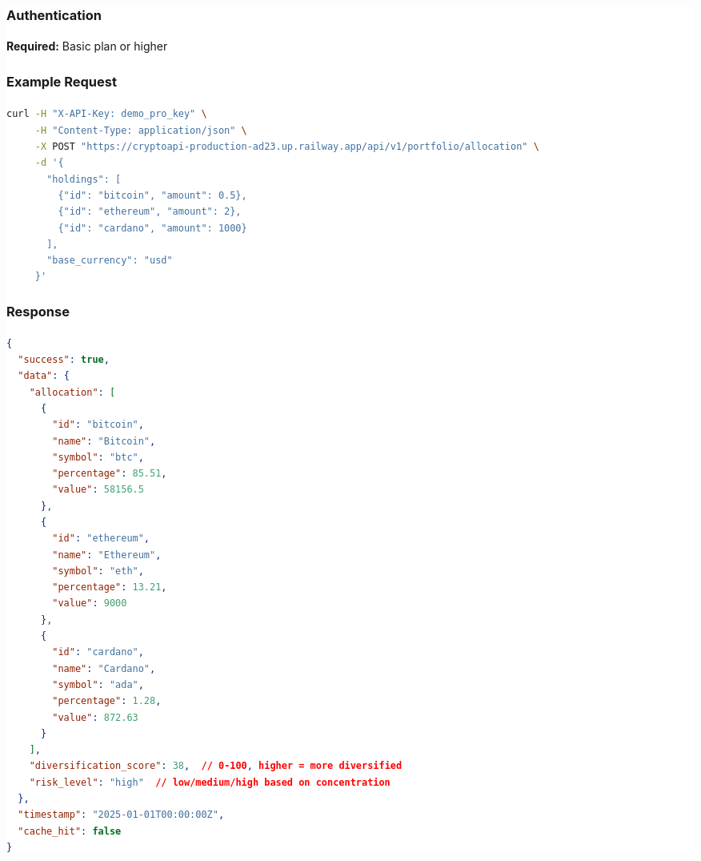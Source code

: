 ### Authentication
**Required:** Basic plan or higher

### Example Request
```bash
curl -H "X-API-Key: demo_pro_key" \
     -H "Content-Type: application/json" \
     -X POST "https://cryptoapi-production-ad23.up.railway.app/api/v1/portfolio/allocation" \
     -d '{
       "holdings": [
         {"id": "bitcoin", "amount": 0.5},
         {"id": "ethereum", "amount": 2},
         {"id": "cardano", "amount": 1000}
       ],
       "base_currency": "usd"
     }'
```

### Response
```json
{
  "success": true,
  "data": {
    "allocation": [
      {
        "id": "bitcoin",
        "name": "Bitcoin",
        "symbol": "btc",
        "percentage": 85.51,
        "value": 58156.5
      },
      {
        "id": "ethereum",
        "name": "Ethereum",
        "symbol": "eth",
        "percentage": 13.21,
        "value": 9000
      },
      {
        "id": "cardano",
        "name": "Cardano",
        "symbol": "ada",
        "percentage": 1.28,
        "value": 872.63
      }
    ],
    "diversification_score": 38,  // 0-100, higher = more diversified
    "risk_level": "high"  // low/medium/high based on concentration
  },
  "timestamp": "2025-01-01T00:00:00Z",
  "cache_hit": false
}
```
